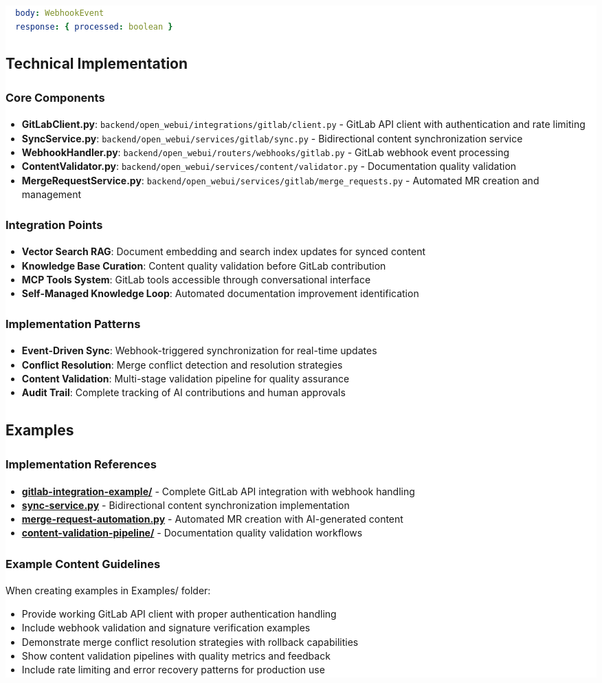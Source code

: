 ```yaml
  body: WebhookEvent
  response: { processed: boolean }
```

## Technical Implementation

### Core Components

- **GitLabClient.py**: `backend/open_webui/integrations/gitlab/client.py` - GitLab API client with authentication and rate limiting
- **SyncService.py**: `backend/open_webui/services/gitlab/sync.py` - Bidirectional content synchronization service
- **WebhookHandler.py**: `backend/open_webui/routers/webhooks/gitlab.py` - GitLab webhook event processing
- **ContentValidator.py**: `backend/open_webui/services/content/validator.py` - Documentation quality validation
- **MergeRequestService.py**: `backend/open_webui/services/gitlab/merge_requests.py` - Automated MR creation and management

### Integration Points

- **Vector Search RAG**: Document embedding and search index updates for synced content
- **Knowledge Base Curation**: Content quality validation before GitLab contribution
- **MCP Tools System**: GitLab tools accessible through conversational interface
- **Self-Managed Knowledge Loop**: Automated documentation improvement identification

### Implementation Patterns

- **Event-Driven Sync**: Webhook-triggered synchronization for real-time updates
- **Conflict Resolution**: Merge conflict detection and resolution strategies
- **Content Validation**: Multi-stage validation pipeline for quality assurance
- **Audit Trail**: Complete tracking of AI contributions and human approvals

## Examples

### Implementation References

- **[gitlab-integration-example/](Examples/gitlab-integration-example/)** - Complete GitLab API integration with webhook handling
- **[sync-service.py](Examples/sync-service.py)** - Bidirectional content synchronization implementation
- **[merge-request-automation.py](Examples/merge-request-automation.py)** - Automated MR creation with AI-generated content
- **[content-validation-pipeline/](Examples/content-validation-pipeline/)** - Documentation quality validation workflows

### Example Content Guidelines

When creating examples in Examples/ folder:
- Provide working GitLab API client with proper authentication handling
- Include webhook validation and signature verification examples
- Demonstrate merge conflict resolution strategies with rollback capabilities
- Show content validation pipelines with quality metrics and feedback
- Include rate limiting and error recovery patterns for production use
